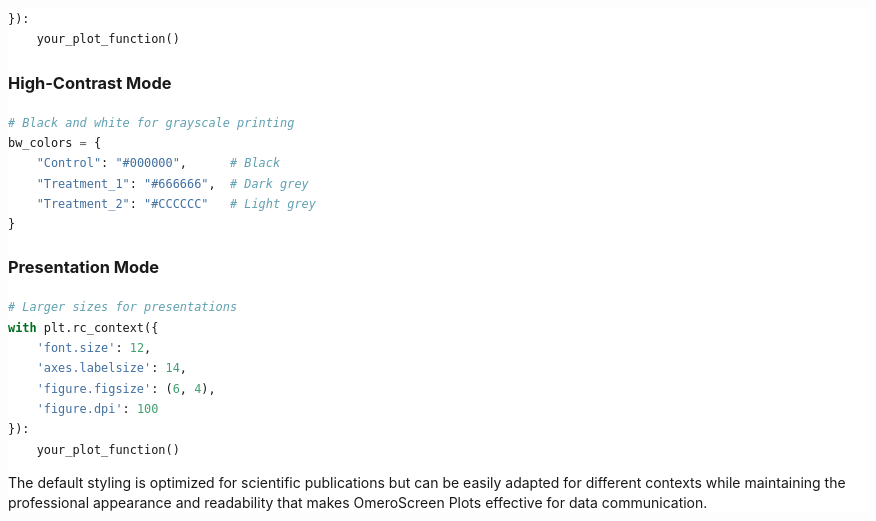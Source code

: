 ```python
}):
    your_plot_function()
```

### High-Contrast Mode

```python
# Black and white for grayscale printing
bw_colors = {
    "Control": "#000000",      # Black
    "Treatment_1": "#666666",  # Dark grey
    "Treatment_2": "#CCCCCC"   # Light grey
}
```

### Presentation Mode

```python
# Larger sizes for presentations
with plt.rc_context({
    'font.size': 12,
    'axes.labelsize': 14,
    'figure.figsize': (6, 4),
    'figure.dpi': 100
}):
    your_plot_function()
```

The default styling is optimized for scientific publications but can be easily adapted for different contexts while maintaining the professional appearance and readability that makes OmeroScreen Plots effective for data communication.
